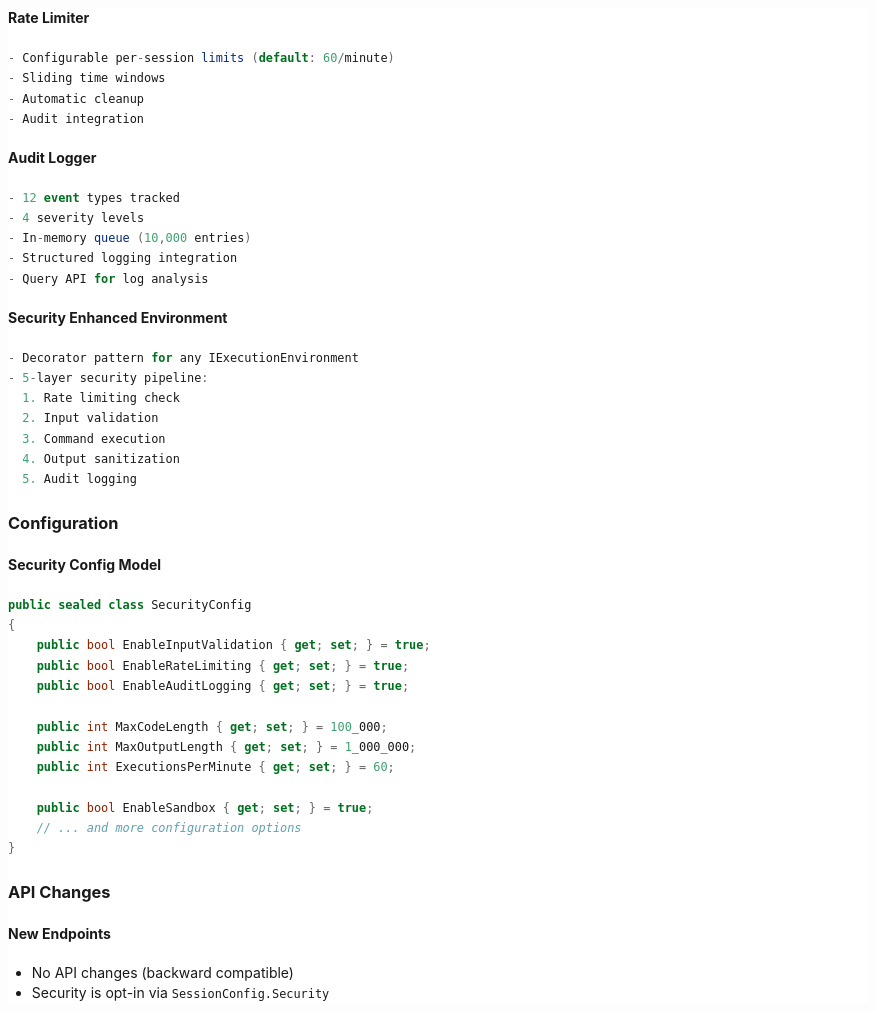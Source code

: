 #### Rate Limiter
```csharp
- Configurable per-session limits (default: 60/minute)
- Sliding time windows
- Automatic cleanup
- Audit integration
```

#### Audit Logger
```csharp
- 12 event types tracked
- 4 severity levels
- In-memory queue (10,000 entries)
- Structured logging integration
- Query API for log analysis
```

#### Security Enhanced Environment
```csharp
- Decorator pattern for any IExecutionEnvironment
- 5-layer security pipeline:
  1. Rate limiting check
  2. Input validation
  3. Command execution
  4. Output sanitization
  5. Audit logging
```

### Configuration

#### Security Config Model
```csharp
public sealed class SecurityConfig
{
    public bool EnableInputValidation { get; set; } = true;
    public bool EnableRateLimiting { get; set; } = true;
    public bool EnableAuditLogging { get; set; } = true;

    public int MaxCodeLength { get; set; } = 100_000;
    public int MaxOutputLength { get; set; } = 1_000_000;
    public int ExecutionsPerMinute { get; set; } = 60;

    public bool EnableSandbox { get; set; } = true;
    // ... and more configuration options
}
```

### API Changes

#### New Endpoints
- No API changes (backward compatible)
- Security is opt-in via `SessionConfig.Security`
